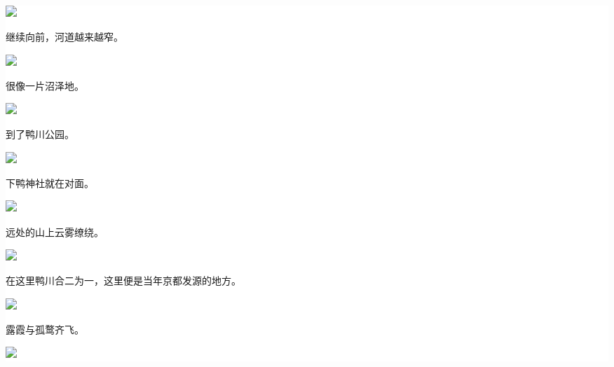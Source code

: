 ![](//upload-images.jianshu.io/upload_images/51001-93f7de534abbde95.jpg)




继续向前，河道越来越窄。




![](//upload-images.jianshu.io/upload_images/51001-2dc71d86280a7888.jpg)




很像一片沼泽地。




![](//upload-images.jianshu.io/upload_images/51001-c4f44760b9766853.jpg)




到了鸭川公园。




![](//upload-images.jianshu.io/upload_images/51001-3c9fafb12cfa328d.jpg)




下鸭神社就在对面。




![](//upload-images.jianshu.io/upload_images/51001-53d946fb6abda251.jpg)




远处的山上云雾缭绕。




![](//upload-images.jianshu.io/upload_images/51001-1c1f29a1fc4dcd5f.jpg)




在这里鸭川合二为一，这里便是当年京都发源的地方。




![](//upload-images.jianshu.io/upload_images/51001-4a9905e2837846ec.jpg)




露霞与孤鹜齐飞。




![](//upload-images.jianshu.io/upload_images/51001-d2896ca37f4e5a5f.jpg)
